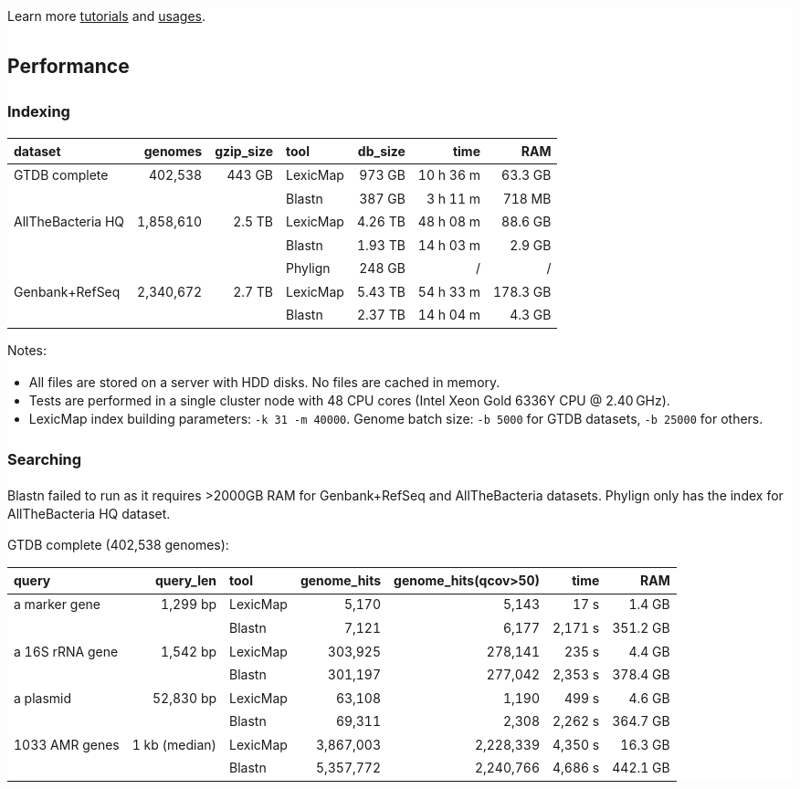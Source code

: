 
Learn more [tutorials](http://bioinf.shenwei.me/LexicMap/tutorials/index/) and [usages](http://bioinf.shenwei.me/LexicMap/usage/lexicmap/).

## Performance

### Indexing

|dataset          |genomes  |gzip_size|tool    |db_size|time     |RAM     |
|:----------------|--------:|--------:|:-------|------:|--------:|-------:|
|GTDB complete    |402,538  |443 GB   |LexicMap|973 GB |10 h 36 m|63.3 GB |
|                 |         |         |Blastn  |387 GB |3 h 11 m |718 MB  |
|AllTheBacteria HQ|1,858,610|2.5 TB   |LexicMap|4.26 TB|48 h 08 m|88.6 GB |
|                 |         |         |Blastn  |1.93 TB|14 h 03 m|2.9 GB  |
|                 |         |         |Phylign |248 GB |/        |/       |
|Genbank+RefSeq   |2,340,672|2.7 TB   |LexicMap|5.43 TB|54 h 33 m|178.3 GB|
|                 |         |         |Blastn  |2.37 TB|14 h 04 m|4.3 GB  |

Notes:
- All files are stored on a server with HDD disks. No files are cached in memory.
- Tests are performed in a single cluster node with 48 CPU cores (Intel Xeon Gold 6336Y CPU @ 2.40 GHz).
- LexicMap index building parameters: `-k 31 -m 40000`. Genome batch size: `-b 5000` for GTDB datasets, `-b 25000` for others.

### Searching

Blastn failed to run as it requires >2000GB RAM for Genbank+RefSeq and AllTheBacteria datasets.
Phylign only has the index for AllTheBacteria HQ dataset.


GTDB complete (402,538 genomes):

|query          |query_len    |tool           |genome_hits|genome_hits(qcov>50)|time      |RAM     |
|:--------------|------------:|:--------------|----------:|-------------------:|---------:|-------:|
|a marker gene  |1,299 bp     |LexicMap       |5,170      |5,143               |17 s      |1.4 GB  |
|               |             |Blastn         |7,121      |6,177               |2,171 s   |351.2 GB|
|a 16S rRNA gene|1,542 bp     |LexicMap       |303,925    |278,141             |235 s     |4.4 GB  |
|               |             |Blastn         |301,197    |277,042             |2,353 s   |378.4 GB|
|a plasmid      |52,830 bp    |LexicMap       |63,108     |1,190               |499 s     |4.6 GB  |
|               |             |Blastn         |69,311     |2,308               |2,262 s   |364.7 GB|
|1033 AMR genes |1 kb (median)|LexicMap       |3,867,003  |2,228,339           |4,350 s   |16.3 GB |
|               |             |Blastn         |5,357,772  |2,240,766           |4,686 s   |442.1 GB|
